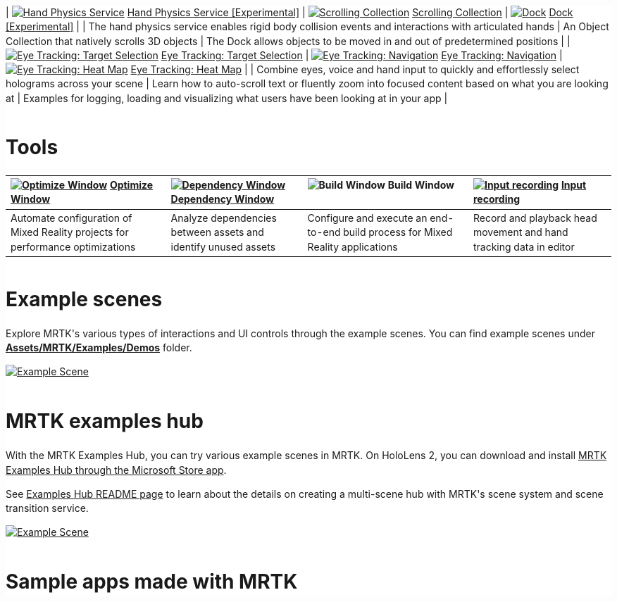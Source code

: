 |  [![Hand Physics Service](https://docs.microsoft.com/windows/mixed-reality/mrtk-unity/features/images/hand-physics/MRTK_UX_HandPhysics_Main.jpg)](https://docs.microsoft.com/windows/mixed-reality/mrtk-unity/features/experimental/hand-physics-service) [Hand Physics Service [Experimental]](https://docs.microsoft.com/windows/mixed-reality/mrtk-unity/features/experimental/hand-physics-service) | [![Scrolling Collection](https://docs.microsoft.com/windows/mixed-reality/mrtk-unity/features/images/scrolling-collection/ScrollingCollection_Main.jpg)](https://docs.microsoft.com/windows/mixed-reality/mrtk-unity/features/ux-building-blocks/scrolling-object-collection) [Scrolling Collection](https://docs.microsoft.com/windows/mixed-reality/mrtk-unity/features/ux-building-blocks/scrolling-object-collection) | [![Dock](https://docs.microsoft.com/windows/mixed-reality/mrtk-unity/features/images/Dock/MRTK_UX_Dock_Main.png)](https://docs.microsoft.com/windows/mixed-reality/mrtk-unity/features/experimental/dock) [Dock [Experimental]](https://docs.microsoft.com/windows/mixed-reality/mrtk-unity/features/experimental/dock) |
| The hand physics service enables rigid body collision events and interactions with articulated hands | An Object Collection that natively scrolls 3D objects | The Dock allows objects to be moved in and out of predetermined positions |
|  [![Eye Tracking: Target Selection](https://docs.microsoft.com/windows/mixed-reality/mrtk-unity/features/images/eye-tracking/mrtk_et_targetselect.png)](https://docs.microsoft.com/windows/mixed-reality/mrtk-unity/features/input/eye-tracking/eye-tracking-target-selection) [Eye Tracking: Target Selection](https://docs.microsoft.com/windows/mixed-reality/mrtk-unity/features/input/eye-tracking/eye-tracking-target-selection) | [![Eye Tracking: Navigation](https://docs.microsoft.com/windows/mixed-reality/mrtk-unity/features/images/eye-tracking/mrtk_et_navigation.png)](https://docs.microsoft.com/windows/mixed-reality/mrtk-unity/features/input/eye-tracking/eye-tracking-navigation) [Eye Tracking: Navigation](https://docs.microsoft.com/windows/mixed-reality/mrtk-unity/features/input/eye-tracking/eye-tracking-navigation) | [![Eye Tracking: Heat Map](https://docs.microsoft.com/windows/mixed-reality/mrtk-unity/features/images/eye-tracking/mrtk_et_heatmaps.png)](https://docs.microsoft.com/windows/mixed-reality/mrtk-unity/features/example-scenes/eye-tracking-examples-overview#visualization-of-visual-attention) [Eye Tracking: Heat Map](https://docs.microsoft.com/windows/mixed-reality/mrtk-unity/features/example-scenes/eye-tracking-examples-overview#visualization-of-visual-attention) |
| Combine eyes, voice and hand input to quickly and effortlessly select holograms across your scene | Learn how to auto-scroll text or fluently zoom into focused content based on what you are looking at | Examples for logging, loading and visualizing what users have been looking at in your app |

# Tools

|  [![Optimize Window](https://docs.microsoft.com/windows/mixed-reality/mrtk-unity/features/images/MRTK_Icon_OptimizeWindow.png)](https://docs.microsoft.com/windows/mixed-reality/mrtk-unity/features/tools/optimize-window) [Optimize Window](https://docs.microsoft.com/windows/mixed-reality/mrtk-unity/features/tools/optimize-window) | [![Dependency Window](https://docs.microsoft.com/windows/mixed-reality/mrtk-unity/features/images/MRTK_Icon_DependencyWindow.png)](https://docs.microsoft.com/windows/mixed-reality/mrtk-unity/features/tools/dependency-window) [Dependency Window](https://docs.microsoft.com/windows/mixed-reality/mrtk-unity/features/tools/dependency-window) | ![Build Window](https://docs.microsoft.com/windows/mixed-reality/mrtk-unity/features/images/MRTK_Icon_BuildWindow.png) Build Window | [![Input recording](https://docs.microsoft.com/windows/mixed-reality/mrtk-unity/features/images/MRTK_Icon_InputRecording.png)](https://docs.microsoft.com/windows/mixed-reality/mrtk-unity/features/input-simulation/input-animation-recording) [Input recording](https://docs.microsoft.com/windows/mixed-reality/mrtk-unity/features/input-simulation/input-animation-recording) |
|:--- | :--- | :--- | :--- |
| Automate configuration of Mixed Reality projects for performance optimizations | Analyze dependencies between assets and identify unused assets |  Configure and execute an end-to-end build process for Mixed Reality applications | Record and playback head movement and hand tracking data in editor |

# Example scenes

Explore MRTK's various types of interactions and UI controls through the example scenes. You can find example scenes under [**Assets/MRTK/Examples/Demos**](/Assets/MixedRealityToolkit.Examples/Demos) folder.

[![Example Scene](https://docs.microsoft.com/windows/mixed-reality/mrtk-unity/features/images/MRTK_Examples.png)](https://docs.microsoft.com/windows/mixed-reality/mrtk-unity/features/example-scenes/hand-interaction-examples)

# MRTK examples hub

With the MRTK Examples Hub, you can try various example scenes in MRTK. On HoloLens 2, you can download and install [MRTK Examples Hub through the Microsoft Store app](https://www.microsoft.com/p/mrtk-examples-hub/9mv8c39l2sj4).

See [Examples Hub README page](https://docs.microsoft.com/windows/mixed-reality/mrtk-unity/features/example-scenes/example-hub) to learn about the details on creating a multi-scene hub with MRTK's scene system and scene transition service.

[![Example Scene](https://docs.microsoft.com/windows/mixed-reality/mrtk-unity/features/images/MRTK_ExamplesHub.png)](https://docs.microsoft.com/windows/mixed-reality/mrtk-unity/features/example-scenes/hand-interaction-examples)

# Sample apps made with MRTK
